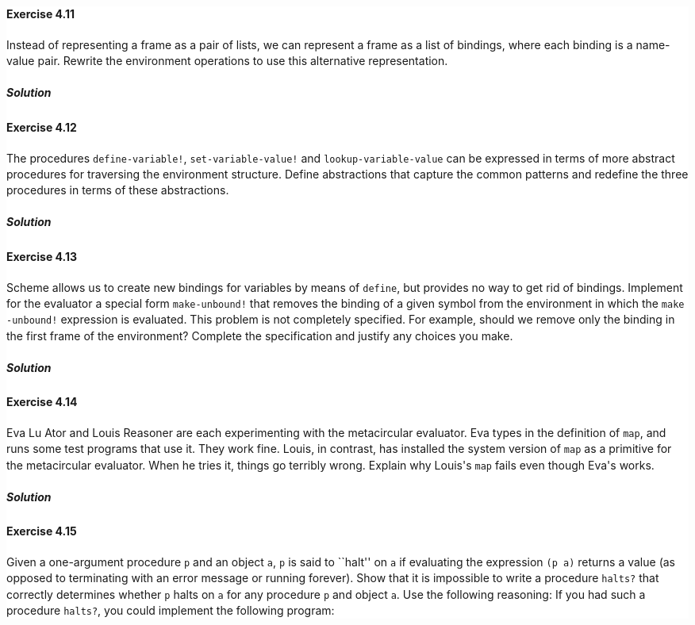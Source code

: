 #### Exercise 4.11

Instead of representing a frame
as a pair of lists, we can represent a frame as a list of bindings, where each
binding is a name-value pair.  Rewrite the environment operations to use this
alternative representation.

##### Solution

#### Exercise 4.12

The procedures
`define-variable!`, `set-variable-value!` and
`lookup-variable-value` can be expressed in terms of more abstract
procedures for traversing the environment structure.  Define abstractions that
capture the common patterns and redefine the three procedures in terms of these
abstractions.

##### Solution

#### Exercise 4.13

Scheme allows us to create new
bindings for variables by means of `define`, but provides no way to get
rid of bindings.  Implement for the evaluator a special form
`make-unbound!` that removes the binding of a given symbol from the
environment in which the `make-unbound!` expression is evaluated.  This
problem is not completely specified.  For example, should we remove only the
binding in the first frame of the environment?  Complete the specification and
justify any choices you make.

##### Solution

#### Exercise 4.14

Eva Lu Ator and Louis Reasoner
are each experimenting with the metacircular evaluator.  Eva types in the
definition of `map`, and runs some test programs that use it.  They work
fine.  Louis, in contrast, has installed the system version of `map` as a
primitive for the metacircular evaluator.  When he tries it, things go terribly
wrong.  Explain why Louis's `map` fails even though Eva's works.

##### Solution

#### Exercise 4.15

Given a one-argument procedure
`p` and an object `a`, `p` is said to ``halt'' on `a` if
evaluating the expression `(p a)` returns a value (as opposed to
terminating with an error message or running forever).  Show that it is
impossible to write a procedure `halts?` that correctly determines whether
`p` halts on `a` for any procedure `p` and object `a`.  Use
the following reasoning: If you had such a procedure `halts?`, you could
implement the following program:
